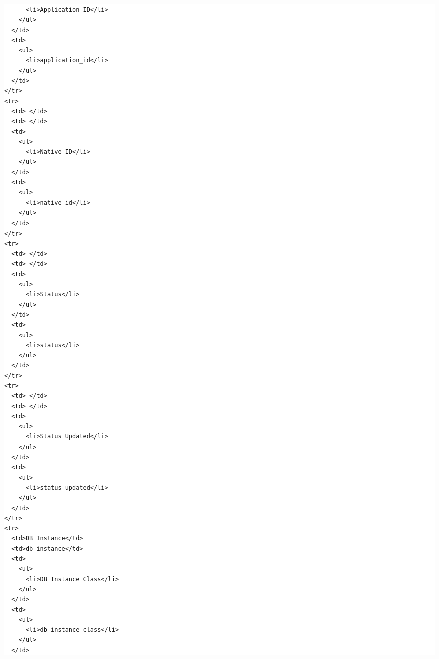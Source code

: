           <li>Application ID</li>
        </ul>
      </td>
      <td>
        <ul>
          <li>application_id</li>
        </ul>
      </td>
    </tr>
    <tr>
      <td> </td>
      <td> </td>
      <td>
        <ul>
          <li>Native ID</li>
        </ul>
      </td>
      <td>
        <ul>
          <li>native_id</li>
        </ul>
      </td>
    </tr>
    <tr>
      <td> </td>
      <td> </td>
      <td>
        <ul>
          <li>Status</li>
        </ul>
      </td>
      <td>
        <ul>
          <li>status</li>
        </ul>
      </td>
    </tr>
    <tr>
      <td> </td>
      <td> </td>
      <td>
        <ul>
          <li>Status Updated</li>
        </ul>
      </td>
      <td>
        <ul>
          <li>status_updated</li>
        </ul>
      </td>
    </tr>
    <tr>
      <td>DB Instance</td>
      <td>db-instance</td>
      <td>
        <ul>
          <li>DB Instance Class</li>
        </ul>
      </td>
      <td>
        <ul>
          <li>db_instance_class</li>
        </ul>
      </td>